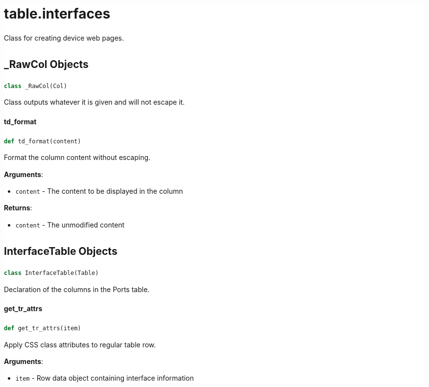 <a id="table.interfaces"></a>

# table.interfaces

Class for creating device web pages.

<a id="table.interfaces._RawCol"></a>

## \_RawCol Objects

```python
class _RawCol(Col)
```

Class outputs whatever it is given and will not escape it.

<a id="table.interfaces._RawCol.td_format"></a>

#### td\_format

```python
def td_format(content)
```

Format the column content without escaping.

**Arguments**:

- `content` - The content to be displayed in the column


**Returns**:

- `content` - The unmodified content

<a id="table.interfaces.InterfaceTable"></a>

## InterfaceTable Objects

```python
class InterfaceTable(Table)
```

Declaration of the columns in the Ports table.

<a id="table.interfaces.InterfaceTable.get_tr_attrs"></a>

#### get\_tr\_attrs

```python
def get_tr_attrs(item)
```

Apply CSS class attributes to regular table row.

**Arguments**:

- `item` - Row data object containing interface information

